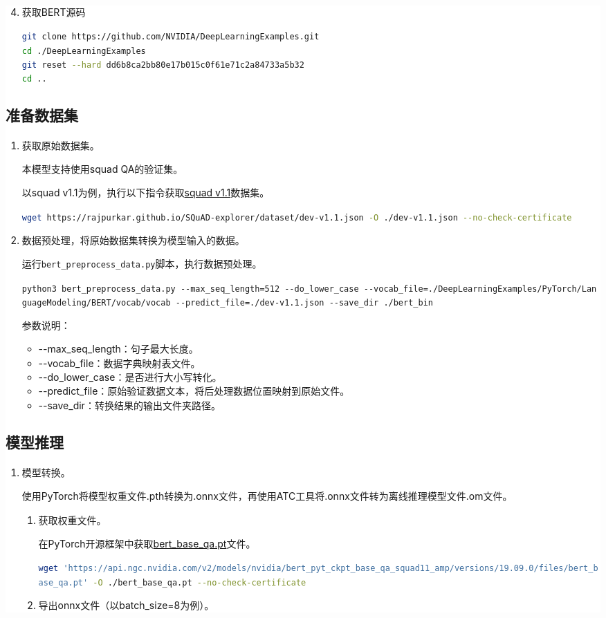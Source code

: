 4. 获取BERT源码

   ```bash
   git clone https://github.com/NVIDIA/DeepLearningExamples.git        
   cd ./DeepLearningExamples             
   git reset --hard dd6b8ca2bb80e17b015c0f61e71c2a84733a5b32
   cd ..               
   ```


## 准备数据集<a name="section183221994411"></a>

1. 获取原始数据集。

   本模型支持使用squad QA的验证集。
   
   以squad v1.1为例，执行以下指令获取[squad v1.1](https://rajpurkar.github.io/SQuAD-explorer/dataset/dev-v1.1.json)数据集。

   ```bash
   wget https://rajpurkar.github.io/SQuAD-explorer/dataset/dev-v1.1.json -O ./dev-v1.1.json --no-check-certificate
   ```

2. 数据预处理，将原始数据集转换为模型输入的数据。

   运行```bert_preprocess_data.py```脚本，执行数据预处理。
      ```
      python3 bert_preprocess_data.py --max_seq_length=512 --do_lower_case --vocab_file=./DeepLearningExamples/PyTorch/LanguageModeling/BERT/vocab/vocab --predict_file=./dev-v1.1.json --save_dir ./bert_bin
      ```

   参数说明：

      - --max_seq_length：句子最大长度。
      - --vocab_file：数据字典映射表文件。
      - --do_lower_case：是否进行大小写转化。
      - --predict_file：原始验证数据文本，将后处理数据位置映射到原始文件。
      - --save_dir：转换结果的输出文件夹路径。


## 模型推理<a name="section741711594517"></a>

1. 模型转换。

   使用PyTorch将模型权重文件.pth转换为.onnx文件，再使用ATC工具将.onnx文件转为离线推理模型文件.om文件。

   1. 获取权重文件。

      在PyTorch开源框架中获取[bert_base_qa.pt](https://catalog.ngc.nvidia.com/orgs/nvidia/models/bert_pyt_ckpt_base_qa_squad11_amp/files)文件。

      ```bash
      wget 'https://api.ngc.nvidia.com/v2/models/nvidia/bert_pyt_ckpt_base_qa_squad11_amp/versions/19.09.0/files/bert_base_qa.pt' -O ./bert_base_qa.pt --no-check-certificate
      ```

   2. 导出onnx文件（以batch_size=8为例）。
